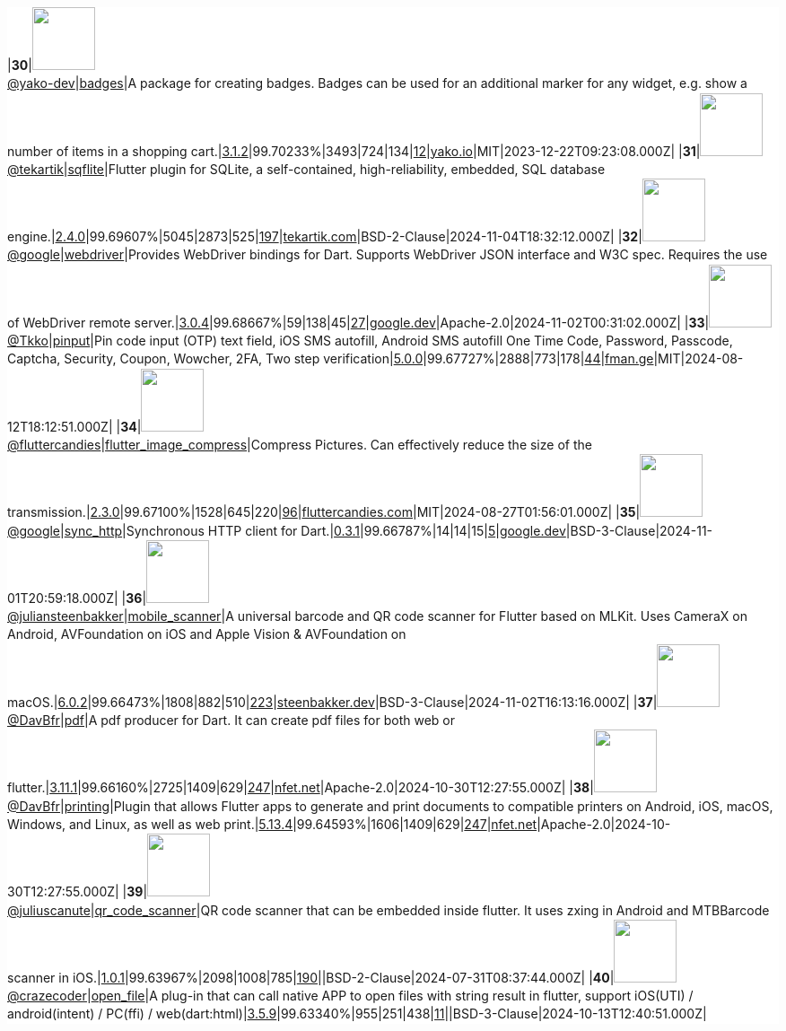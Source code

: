 |**30**|<img src="https://avatars.githubusercontent.com/u/50518167?v=4" width="70" height="70"></br>[@yako-dev](https://github.com/yako-dev)|[badges](https://pub.dev/packages/badges)|A package for creating badges. Badges can be used for an additional marker for any widget, e.g. show a number of items in a shopping cart.|[3.1.2](https://pub.dev/packages/badges/versions)|99.70233%|3493|724|134|[12](https://github.com/yako-dev/flutter_badges/issues)|[yako.io](https://pub.dev/publishers/yako.io/packages)|MIT|2023-12-22T09:23:08.000Z|
|**31**|<img src="https://avatars.githubusercontent.com/u/2605412?v=4" width="70" height="70"></br>[@tekartik](https://github.com/tekartik)|[sqflite](https://pub.dev/packages/sqflite)|Flutter plugin for SQLite, a self-contained, high-reliability, embedded, SQL database engine.|[2.4.0](https://pub.dev/packages/sqflite/versions)|99.69607%|5045|2873|525|[197](https://github.com/tekartik/sqflite/tree/master/sqflite/issues)|[tekartik.com](https://pub.dev/publishers/tekartik.com/packages)|BSD-2-Clause|2024-11-04T18:32:12.000Z|
|**32**|<img src="https://avatars.githubusercontent.com/u/1342004?v=4" width="70" height="70"></br>[@google](https://github.com/google)|[webdriver](https://pub.dev/packages/webdriver)|Provides WebDriver bindings for Dart. Supports WebDriver JSON interface and W3C spec. Requires the use of WebDriver remote server.|[3.0.4](https://pub.dev/packages/webdriver/versions)|99.68667%|59|138|45|[27](https://github.com/google/webdriver.dart/issues)|[google.dev](https://pub.dev/publishers/google.dev/packages)|Apache-2.0|2024-11-02T00:31:02.000Z|
|**33**|<img src="https://avatars.githubusercontent.com/u/26390946?v=4" width="70" height="70"></br>[@Tkko](https://github.com/Tkko)|[pinput](https://pub.dev/packages/pinput)|Pin code input (OTP) text field, iOS SMS autofill, Android SMS autofill One Time Code, Password, Passcode, Captcha, Security, Coupon, Wowcher, 2FA, Two step verification|[5.0.0](https://pub.dev/packages/pinput/versions)|99.67727%|2888|773|178|[44](https://github.com/Tkko/Flutter_PinPut/issues)|[fman.ge](https://pub.dev/publishers/fman.ge/packages)|MIT|2024-08-12T18:12:51.000Z|
|**34**|<img src="https://avatars.githubusercontent.com/u/47586449?v=4" width="70" height="70"></br>[@fluttercandies](https://github.com/fluttercandies)|[flutter_image_compress](https://pub.dev/packages/flutter_image_compress)|Compress Pictures. Can effectively reduce the size of the transmission.|[2.3.0](https://pub.dev/packages/flutter_image_compress/versions)|99.67100%|1528|645|220|[96](https://github.com/fluttercandies/flutter_image_compress/issues)|[fluttercandies.com](https://pub.dev/publishers/fluttercandies.com/packages)|MIT|2024-08-27T01:56:01.000Z|
|**35**|<img src="https://avatars.githubusercontent.com/u/1342004?v=4" width="70" height="70"></br>[@google](https://github.com/google)|[sync_http](https://pub.dev/packages/sync_http)|Synchronous HTTP client for Dart.|[0.3.1](https://pub.dev/packages/sync_http/versions)|99.66787%|14|14|15|[5](https://github.com/google/sync_http.dart/issues)|[google.dev](https://pub.dev/publishers/google.dev/packages)|BSD-3-Clause|2024-11-01T20:59:18.000Z|
|**36**|<img src="https://avatars.githubusercontent.com/u/20091319?v=4" width="70" height="70"></br>[@juliansteenbakker](https://github.com/juliansteenbakker)|[mobile_scanner](https://pub.dev/packages/mobile_scanner)|A universal barcode and QR code scanner for Flutter based on MLKit. Uses CameraX on Android, AVFoundation on iOS and Apple Vision & AVFoundation on macOS.|[6.0.2](https://pub.dev/packages/mobile_scanner/versions)|99.66473%|1808|882|510|[223](https://github.com/juliansteenbakker/mobile_scanner/issues)|[steenbakker.dev](https://pub.dev/publishers/steenbakker.dev/packages)|BSD-3-Clause|2024-11-02T16:13:16.000Z|
|**37**|<img src="https://avatars.githubusercontent.com/u/1387855?v=4" width="70" height="70"></br>[@DavBfr](https://github.com/DavBfr)|[pdf](https://pub.dev/packages/pdf)|A pdf producer for Dart. It can create pdf files for both web or flutter.|[3.11.1](https://pub.dev/packages/pdf/versions)|99.66160%|2725|1409|629|[247](https://github.com/DavBfr/dart_pdf/issues)|[nfet.net](https://pub.dev/publishers/nfet.net/packages)|Apache-2.0|2024-10-30T12:27:55.000Z|
|**38**|<img src="https://avatars.githubusercontent.com/u/1387855?v=4" width="70" height="70"></br>[@DavBfr](https://github.com/DavBfr)|[printing](https://pub.dev/packages/printing)|Plugin that allows Flutter apps to generate and print documents to compatible printers on Android, iOS, macOS, Windows, and Linux, as well as web print.|[5.13.4](https://pub.dev/packages/printing/versions)|99.64593%|1606|1409|629|[247](https://github.com/DavBfr/dart_pdf/issues)|[nfet.net](https://pub.dev/publishers/nfet.net/packages)|Apache-2.0|2024-10-30T12:27:55.000Z|
|**39**|<img src="https://avatars.githubusercontent.com/u/1024196?v=4" width="70" height="70"></br>[@juliuscanute](https://github.com/juliuscanute)|[qr_code_scanner](https://pub.dev/packages/qr_code_scanner)|QR code scanner that can be embedded inside flutter. It uses zxing in Android and MTBBarcode scanner in iOS.|[1.0.1](https://pub.dev/packages/qr_code_scanner/versions)|99.63967%|2098|1008|785|[190](https://github.com/juliuscanute/qr_code_scanner/issues)|[](https://pub.dev/publishers//packages)|BSD-2-Clause|2024-07-31T08:37:44.000Z|
|**40**|<img src="https://avatars.githubusercontent.com/u/18387906?v=4" width="70" height="70"></br>[@crazecoder](https://github.com/crazecoder)|[open_file](https://pub.dev/packages/open_file)|A plug-in that can call native APP to open files with string result in flutter, support iOS(UTI) / android(intent) / PC(ffi) / web(dart:html)|[3.5.9](https://pub.dev/packages/open_file/versions)|99.63340%|955|251|438|[11](https://github.com/crazecoder/open_file/issues)|[](https://pub.dev/publishers//packages)|BSD-3-Clause|2024-10-13T12:40:51.000Z|